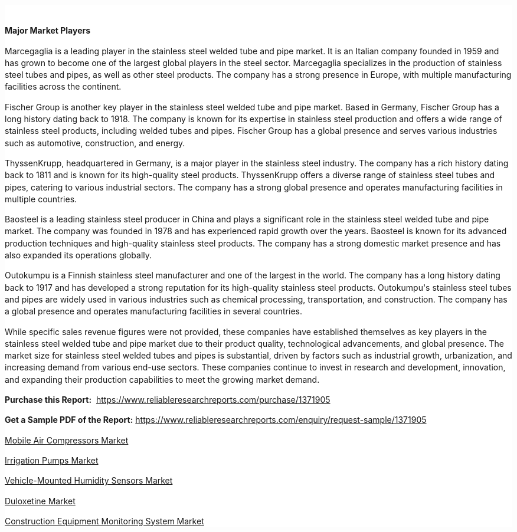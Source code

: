 <p>&nbsp;</p>
<p><strong>Major Market Players</strong></p>
<p><p>Marcegaglia is a leading player in the stainless steel welded tube and pipe market. It is an Italian company founded in 1959 and has grown to become one of the largest global players in the steel sector. Marcegaglia specializes in the production of stainless steel tubes and pipes, as well as other steel products. The company has a strong presence in Europe, with multiple manufacturing facilities across the continent. </p><p>Fischer Group is another key player in the stainless steel welded tube and pipe market. Based in Germany, Fischer Group has a long history dating back to 1918. The company is known for its expertise in stainless steel production and offers a wide range of stainless steel products, including welded tubes and pipes. Fischer Group has a global presence and serves various industries such as automotive, construction, and energy.</p><p>ThyssenKrupp, headquartered in Germany, is a major player in the stainless steel industry. The company has a rich history dating back to 1811 and is known for its high-quality steel products. ThyssenKrupp offers a diverse range of stainless steel tubes and pipes, catering to various industrial sectors. The company has a strong global presence and operates manufacturing facilities in multiple countries.</p><p>Baosteel is a leading stainless steel producer in China and plays a significant role in the stainless steel welded tube and pipe market. The company was founded in 1978 and has experienced rapid growth over the years. Baosteel is known for its advanced production techniques and high-quality stainless steel products. The company has a strong domestic market presence and has also expanded its operations globally.</p><p>Outokumpu is a Finnish stainless steel manufacturer and one of the largest in the world. The company has a long history dating back to 1917 and has developed a strong reputation for its high-quality stainless steel products. Outokumpu's stainless steel tubes and pipes are widely used in various industries such as chemical processing, transportation, and construction. The company has a global presence and operates manufacturing facilities in several countries.</p><p>While specific sales revenue figures were not provided, these companies have established themselves as key players in the stainless steel welded tube and pipe market due to their product quality, technological advancements, and global presence. The market size for stainless steel welded tubes and pipes is substantial, driven by factors such as industrial growth, urbanization, and increasing demand from various end-use sectors. These companies continue to invest in research and development, innovation, and expanding their production capabilities to meet the growing market demand.</p></p>
<p><strong>Purchase this Report:</strong>&nbsp;&nbsp;<a href="https://www.reliableresearchreports.com/purchase/1371905">https://www.reliableresearchreports.com/purchase/1371905</a></p>
<p></p>
<p><strong>Get a Sample PDF of the Report:</strong>&nbsp;<a href="https://www.reliableresearchreports.com/enquiry/request-sample/1371905">https://www.reliableresearchreports.com/enquiry/request-sample/1371905</a></p>
<p><p><a href="https://www.linkedin.com/pulse/mobile-air-compressors-market-size-share-amp-trends-analysis-7a6te/">Mobile Air Compressors Market</a></p><p><a href="https://www.linkedin.com/pulse/irrigation-pumps-market-share-amp-new-trends-analysis-report-hiixe/">Irrigation Pumps Market</a></p><p><a href="https://github.com/zebdakicsin/Market-Research-Report-List-1/blob/main/vehicle-mounted-humidity-sensors-market.md">Vehicle-Mounted Humidity Sensors Market</a></p><p><a href="https://medium.com/@dellkoepp/duloxetine-market-size-cagr-trends-2024-2030-e4b4912baf82">Duloxetine Market</a></p><p><a href="https://medium.com/@randyhuel1989/construction-equipment-monitoring-system-market-size-cagr-trends-2024-2030-a75f2216f455">Construction Equipment Monitoring System Market</a></p></p>